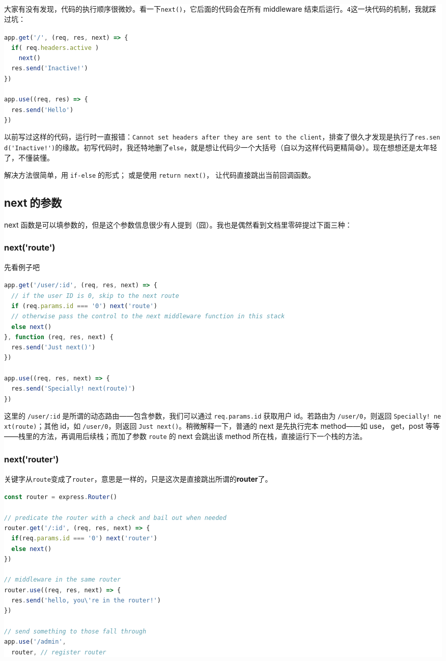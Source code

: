 大家有没有发现，代码的执行顺序很微妙。看一下`next()`，它后面的代码会在所有 middleware 结束后运行。`4`这一块代码的机制，我就踩过坑：

```javascript
app.get('/', (req, res, next) => {
  if( req.headers.active )
    next()
  res.send('Inactive!')
})

app.use((req, res) => {
  res.send('Hello')
})
```

以前写过这样的代码，运行时一直报错：`Cannot set headers after they are sent to the client`，排查了很久才发现是执行了`res.send('Inactive!')`的缘故。初写代码时，我还特地删了`else`，就是想让代码少一个大括号（自以为这样代码更精简😅）。现在想想还是太年轻了，不懂装懂。

解决方法很简单，用 `if-else` 的形式； 或是使用 `return next()`， 让代码直接跳出当前回调函数。

## next 的参数

next 函数是可以填参数的，但是这个参数信息很少有人提到（囧）。我也是偶然看到文档里零碎提过下面三种：

### next('route')

先看例子吧

```javascript
app.get('/user/:id', (req, res, next) => {
  // if the user ID is 0, skip to the next route
  if (req.params.id === '0') next('route')
  // otherwise pass the control to the next middleware function in this stack
  else next()
}, function (req, res, next) {
  res.send('Just next()')
})

app.use((req, res, next) => {
  res.send('Specially! next(route)')
})
```

这里的 `/user/:id` 是所谓的动态路由——包含参数，我们可以通过 `req.params.id` 获取用户 id。若路由为 `/user/0`，则返回 `Specially! next(route)`；其他 id，如 `/user/0`，则返回 `Just next()`。稍微解释一下，普通的 next 是先执行完本 method——如 use， get，post 等等——栈里的方法，再调用后续栈；而加了参数 `route` 的 next 会跳出该 method 所在栈，直接运行下一个栈的方法。

### next('router')

关键字从`route`变成了`router`，意思是一样的，只是这次是直接跳出所谓的**router**了。

```javascript
const router = express.Router()

// predicate the router with a check and bail out when needed
router.get('/:id', (req, res, next) => {
  if(req.params.id === '0') next('router')
  else next()
})

// middleware in the same router
router.use((req, res, next) => {
  res.send('hello, you\'re in the router!')
})

// send something to those fall through
app.use('/admin',
  router, // register router
```
